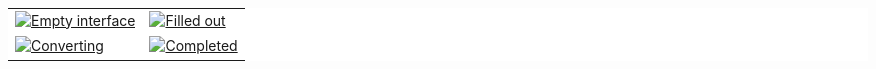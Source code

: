 |                                                                                                                                              |                                                                                                                               |
| ---------------------------------------------------------------------------------------------------------------------------------------------------- | ------------------------------------------------------------------------------------------------------------------------------------- |
| [![Empty interface](https://nitratine.net/posts/auto-py-to-exe/empty-interface.png)](https://nitratine.net/posts/auto-py-to-exe/empty-interface.png) | [![Filled out](https://nitratine.net/posts/auto-py-to-exe/filled-out.png)](https://nitratine.net/posts/auto-py-to-exe/filled-out.png) |
| [![Converting](https://nitratine.net/posts/auto-py-to-exe/converting.png)](https://nitratine.net/posts/auto-py-to-exe/converting.png)                | [![Completed](https://nitratine.net/posts/auto-py-to-exe/completed.png)](https://nitratine.net/posts/auto-py-to-exe/completed.png)    |
